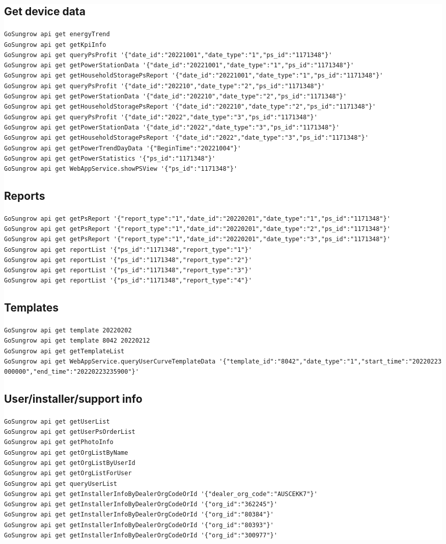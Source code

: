 

## Get device data

    GoSungrow api get energyTrend
    GoSungrow api get getKpiInfo
    GoSungrow api get queryPsProfit '{"date_id":"20221001","date_type":"1","ps_id":"1171348"}'
    GoSungrow api get getPowerStationData '{"date_id":"20221001","date_type":"1","ps_id":"1171348"}'
    GoSungrow api get getHouseholdStoragePsReport '{"date_id":"20221001","date_type":"1","ps_id":"1171348"}'
    GoSungrow api get queryPsProfit '{"date_id":"202210","date_type":"2","ps_id":"1171348"}'
    GoSungrow api get getPowerStationData '{"date_id":"202210","date_type":"2","ps_id":"1171348"}'
    GoSungrow api get getHouseholdStoragePsReport '{"date_id":"202210","date_type":"2","ps_id":"1171348"}'
    GoSungrow api get queryPsProfit '{"date_id":"2022","date_type":"3","ps_id":"1171348"}'
    GoSungrow api get getPowerStationData '{"date_id":"2022","date_type":"3","ps_id":"1171348"}'
    GoSungrow api get getHouseholdStoragePsReport '{"date_id":"2022","date_type":"3","ps_id":"1171348"}'
    GoSungrow api get getPowerTrendDayData '{"BeginTime":"20221004"}'
    GoSungrow api get getPowerStatistics '{"ps_id":"1171348"}'
    GoSungrow api get WebAppService.showPSView '{"ps_id":"1171348"}'


## Reports

    GoSungrow api get getPsReport '{"report_type":"1","date_id":"20220201","date_type":"1","ps_id":"1171348"}'
    GoSungrow api get getPsReport '{"report_type":"1","date_id":"20220201","date_type":"2","ps_id":"1171348"}'
    GoSungrow api get getPsReport '{"report_type":"1","date_id":"20220201","date_type":"3","ps_id":"1171348"}'
    GoSungrow api get reportList '{"ps_id":"1171348","report_type":"1"}'
    GoSungrow api get reportList '{"ps_id":"1171348","report_type":"2"}'
    GoSungrow api get reportList '{"ps_id":"1171348","report_type":"3"}'
    GoSungrow api get reportList '{"ps_id":"1171348","report_type":"4"}'


## Templates

    GoSungrow api get template 20220202
    GoSungrow api get template 8042 20220212
    GoSungrow api get getTemplateList
    GoSungrow api get WebAppService.queryUserCurveTemplateData '{"template_id":"8042","date_type":"1","start_time":"20220223000000","end_time":"20220223235900"}'


## User/installer/support info

    GoSungrow api get getUserList
    GoSungrow api get getUserPsOrderList
    GoSungrow api get getPhotoInfo
    GoSungrow api get getOrgListByName
    GoSungrow api get getOrgListByUserId
    GoSungrow api get getOrgListForUser
    GoSungrow api get queryUserList
    GoSungrow api get getInstallerInfoByDealerOrgCodeOrId '{"dealer_org_code":"AUSCEKK7"}'
    GoSungrow api get getInstallerInfoByDealerOrgCodeOrId '{"org_id":"362245"}'
    GoSungrow api get getInstallerInfoByDealerOrgCodeOrId '{"org_id":"80384"}'
    GoSungrow api get getInstallerInfoByDealerOrgCodeOrId '{"org_id":"80393"}'
    GoSungrow api get getInstallerInfoByDealerOrgCodeOrId '{"org_id":"300977"}'
